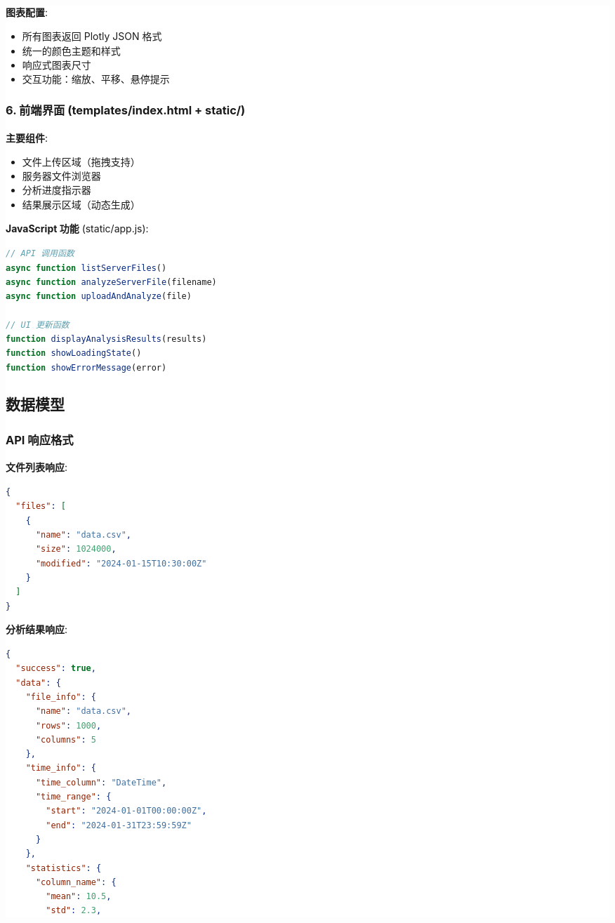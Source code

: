 **图表配置**:
- 所有图表返回 Plotly JSON 格式
- 统一的颜色主题和样式
- 响应式图表尺寸
- 交互功能：缩放、平移、悬停提示

### 6. 前端界面 (templates/index.html + static/)

**主要组件**:
- 文件上传区域（拖拽支持）
- 服务器文件浏览器
- 分析进度指示器
- 结果展示区域（动态生成）

**JavaScript 功能** (static/app.js):
```javascript
// API 调用函数
async function listServerFiles()
async function analyzeServerFile(filename)
async function uploadAndAnalyze(file)

// UI 更新函数
function displayAnalysisResults(results)
function showLoadingState()
function showErrorMessage(error)
```

## 数据模型

### API 响应格式

**文件列表响应**:
```json
{
  "files": [
    {
      "name": "data.csv",
      "size": 1024000,
      "modified": "2024-01-15T10:30:00Z"
    }
  ]
}
```

**分析结果响应**:
```json
{
  "success": true,
  "data": {
    "file_info": {
      "name": "data.csv",
      "rows": 1000,
      "columns": 5
    },
    "time_info": {
      "time_column": "DateTime",
      "time_range": {
        "start": "2024-01-01T00:00:00Z",
        "end": "2024-01-31T23:59:59Z"
      }
    },
    "statistics": {
      "column_name": {
        "mean": 10.5,
        "std": 2.3,
```